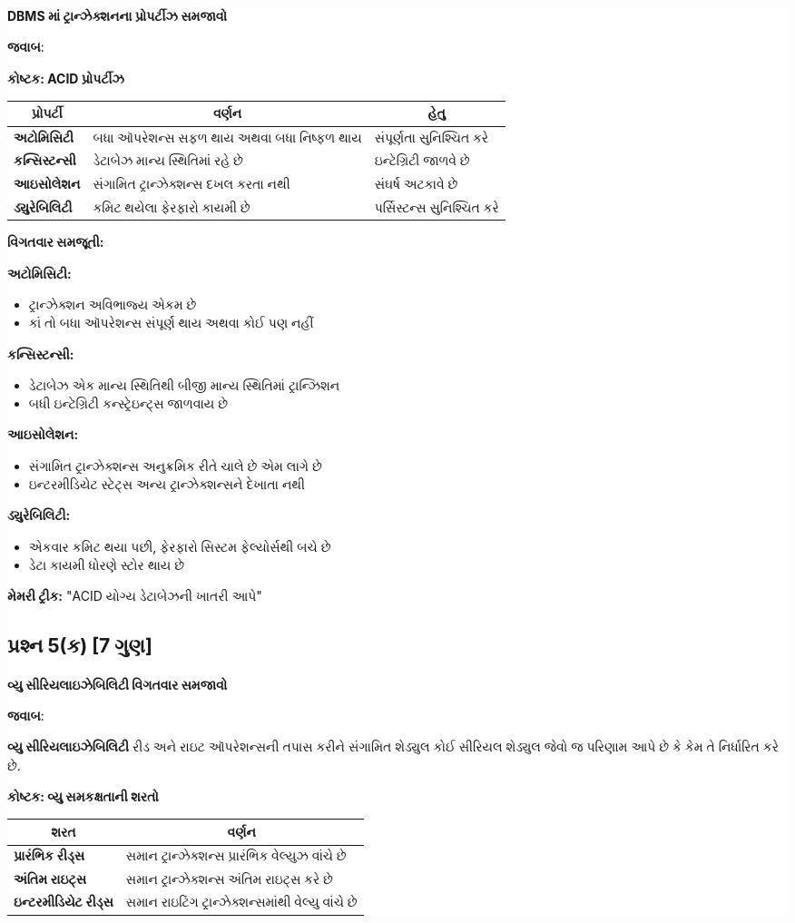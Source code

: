**DBMS માં ટ્રાન્ઝેક્શનના પ્રોપર્ટીઝ સમજાવો**

**જવાબ**:

**કોષ્ટક: ACID પ્રોપર્ટીઝ**

| પ્રોપર્ટી | વર્ણન | હેતુ |
|---------|--------|------|
| **અટોમિસિટી** | બધા ઑપરેશન્સ સફળ થાય અથવા બધા નિષ્ફળ થાય | સંપૂર્ણતા સુનિશ્ચિત કરે |
| **કન્સિસ્ટન્સી** | ડેટાબેઝ માન્ય સ્થિતિમાં રહે છે | ઇન્ટેગ્રિટી જાળવે છે |
| **આઇસોલેશન** | સંગામિત ટ્રાન્ઝેક્શન્સ દખલ કરતા નથી | સંઘર્ષ અટકાવે છે |
| **ડ્યુરેબિલિટી** | કમિટ થયેલા ફેરફારો કાયમી છે | પર્સિસ્ટન્સ સુનિશ્ચિત કરે |

**વિગતવાર સમજૂતી:**

**અટોમિસિટી:**

- ટ્રાન્ઝેક્શન અવિભાજ્ય એકમ છે
- કાં તો બધા ઑપરેશન્સ સંપૂર્ણ થાય અથવા કોઈ પણ નહીં

**કન્સિસ્ટન્સી:**

- ડેટાબેઝ એક માન્ય સ્થિતિથી બીજી માન્ય સ્થિતિમાં ટ્રાન્ઝિશન
- બધી ઇન્ટેગ્રિટી કન્સ્ટ્રેઇન્ટ્સ જાળવાય છે

**આઇસોલેશન:**

- સંગામિત ટ્રાન્ઝેક્શન્સ અનુક્રમિક રીતે ચાલે છે એમ લાગે છે
- ઇન્ટરમીડિયેટ સ્ટેટ્સ અન્ય ટ્રાન્ઝેક્શન્સને દેખાતા નથી

**ડ્યુરેબિલિટી:**

- એકવાર કમિટ થયા પછી, ફેરફારો સિસ્ટમ ફેલ્યોર્સથી બચે છે
- ડેટા કાયમી ધોરણે સ્ટોર થાય છે

**મેમરી ટ્રીક:** "ACID યોગ્ય ડેટાબેઝની ખાતરી આપે"

## પ્રશ્ન 5(ક) [7 ગુણ]

**વ્યુ સીરિયલાઇઝેબિલિટી વિગતવાર સમજાવો**

**જવાબ**:

**વ્યુ સીરિયલાઇઝેબિલિટી** રીડ અને રાઇટ ઑપરેશન્સની તપાસ કરીને સંગામિત શેડ્યુલ કોઈ સીરિયલ શેડ્યુલ જેવો જ પરિણામ આપે છે કે કેમ તે નિર્ધારિત કરે છે.

**કોષ્ટક: વ્યુ સમકક્ષતાની શરતો**

| શરત | વર્ણન |
|------|--------|
| **પ્રારંભિક રીડ્સ** | સમાન ટ્રાન્ઝેક્શન્સ પ્રારંભિક વેલ્યુઝ વાંચે છે |
| **અંતિમ રાઇટ્સ** | સમાન ટ્રાન્ઝેક્શન્સ અંતિમ રાઇટ્સ કરે છે |
| **ઇન્ટરમીડિયેટ રીડ્સ** | સમાન રાઇટિંગ ટ્રાન્ઝેક્શન્સમાંથી વેલ્યુ વાંચે છે |
